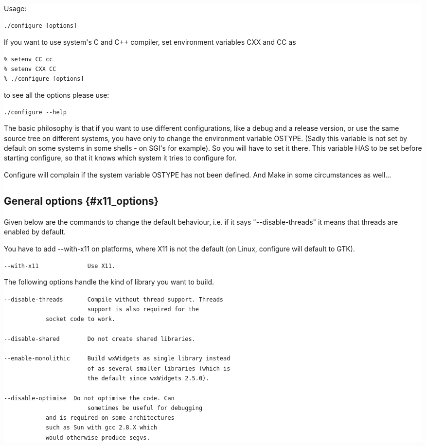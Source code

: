 Usage:

	./configure [options]

If you want to use system's C and C++ compiler,
set environment variables CXX and CC as

	% setenv CC cc
	% setenv CXX CC
	% ./configure [options]

to see all the options please use:

	./configure --help

The basic philosophy is that if you want to use different
configurations, like a debug and a release version,
or use the same source tree on different systems,
you have only to change the environment variable OSTYPE.
(Sadly this variable is not set by default on some systems
in some shells - on SGI's for example). So you will have to
set it there. This variable HAS to be set before starting
configure, so that it knows which system it tries to
configure for.

Configure will complain if the system variable OSTYPE has
not been defined. And Make in some circumstances as well...


General options                        {#x11_options}
-----------------

Given below are the commands to change the default behaviour,
i.e. if it says "--disable-threads" it means that threads
are enabled by default.

You have to add --with-x11 on platforms, where X11 is
not the default (on Linux, configure will default to GTK).

	--with-x11              Use X11.

The following options handle the kind of library you want to build.

	--disable-threads       Compile without thread support. Threads
	                        support is also required for the
				socket code to work.

	--disable-shared        Do not create shared libraries.

    --enable-monolithic     Build wxWidgets as single library instead
                            of as several smaller libraries (which is
                            the default since wxWidgets 2.5.0).

	--disable-optimise	Do not optimise the code. Can
	                        sometimes be useful for debugging
				and is required on some architectures
				such as Sun with gcc 2.8.X which
				would otherwise produce segvs.
